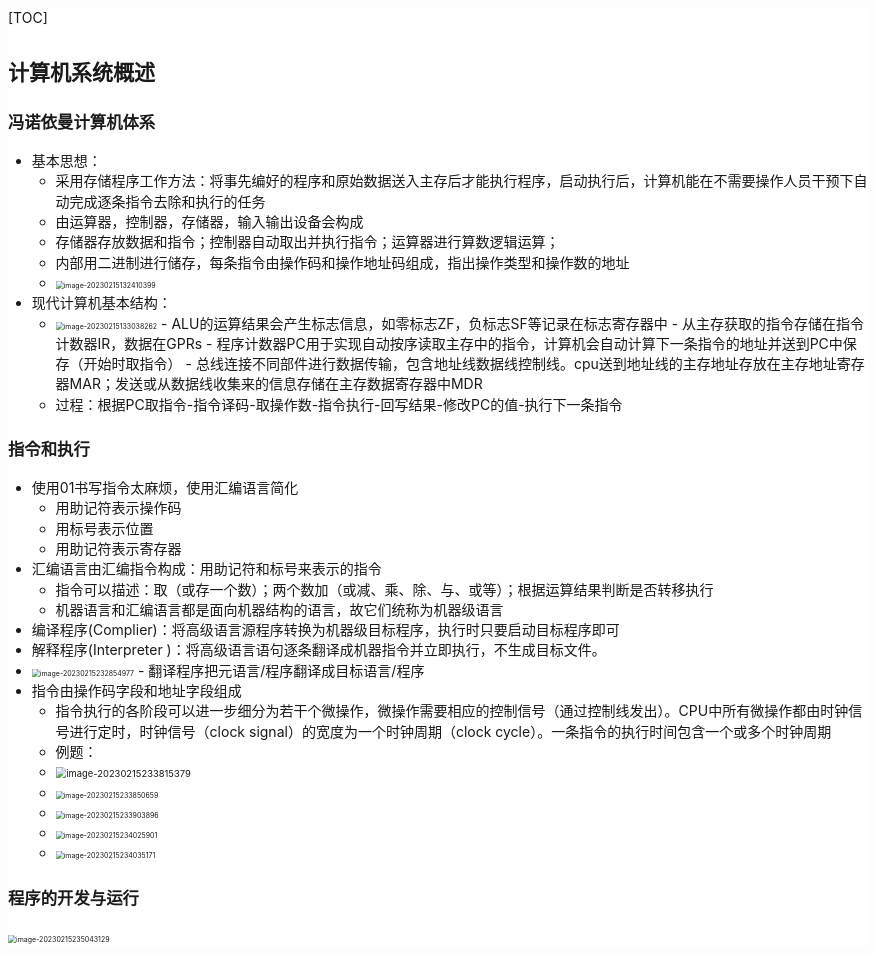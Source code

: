 [TOC]

## 计算机系统概述

### 冯诺依曼计算机体系

- 基本思想：
  - 采用存储程序工作方法：将事先编好的程序和原始数据送入主存后才能执行程序，启动执行后，计算机能在不需要操作人员干预下自动完成逐条指令去除和执行的任务
  - 由运算器，控制器，存储器，输入输出设备会构成
  - 存储器存放数据和指令；控制器自动取出并执行指令；运算器进行算数逻辑运算；
  - 内部用二进制进行储存，每条指令由操作码和操作地址码组成，指出操作类型和操作数的地址
  - <img src="https://thdlrt.oss-cn-beijing.aliyuncs.com/image-20230215132410399.png" alt="image-20230215132410399" style="zoom:50%;" />
- 现代计算机基本结构：
  - <img src="https://thdlrt.oss-cn-beijing.aliyuncs.com/image-20230215133038262.png" alt="image-20230215133038262" style="zoom:50%;" />
    - ALU的运算结果会产生标志信息，如零标志ZF，负标志SF等记录在标志寄存器中
    - 从主存获取的指令存储在指令计数器IR，数据在GPRs
    - 程序计数器PC用于实现自动按序读取主存中的指令，计算机会自动计算下一条指令的地址并送到PC中保存（开始时取指令）
    - 总线连接不同部件进行数据传输，包含地址线数据线控制线。cpu送到地址线的主存地址存放在主存地址寄存器MAR；发送或从数据线收集来的信息存储在主存数据寄存器中MDR
  - 过程：根据PC取指令-指令译码-取操作数-指令执行-回写结果-修改PC的值-执行下一条指令

### 指令和执行

- 使用01书写指令太麻烦，使用汇编语言简化
  - 用助记符表示操作码
  - 用标号表示位置
  - 用助记符表示寄存器
- 汇编语言由汇编指令构成：用助记符和标号来表示的指令
  - 指令可以描述：取（或存一个数）；两个数加（或减、乘、除、与、或等）；根据运算结果判断是否转移执行
  - 机器语言和汇编语言都是面向机器结构的语言，故它们统称为机器级语言
- 编译程序(Complier)：将高级语言源程序转换为机器级目标程序，执行时只要启动目标程序即可
- 解释程序(Interpreter )：将高级语言语句逐条翻译成机器指令并立即执行，不生成目标文件。
- <img src="https://thdlrt.oss-cn-beijing.aliyuncs.com/image-20230215232854977.png" alt="image-20230215232854977" style="zoom: 50%;" />
  - 翻译程序把元语言/程序翻译成目标语言/程序
- 指令由操作码字段和地址字段组成
  - 指令执行的各阶段可以进一步细分为若干个微操作，微操作需要相应的控制信号（通过控制线发出）。CPU中所有微操作都由时钟信号进行定时，时钟信号（clock signal）的宽度为一个时钟周期（clock cycle）。一条指令的执行时间包含一个或多个时钟周期
  - 例题：
  - <img src="https://thdlrt.oss-cn-beijing.aliyuncs.com/image-20230215233815379.png" alt="image-20230215233815379" style="zoom:67%;" />
  - <img src="https://thdlrt.oss-cn-beijing.aliyuncs.com/image-20230215233850659.png" alt="image-20230215233850659" style="zoom: 50%;" />
  - <img src="https://thdlrt.oss-cn-beijing.aliyuncs.com/image-20230215233903896.png" alt="image-20230215233903896" style="zoom: 50%;" />
  - <img src="https://thdlrt.oss-cn-beijing.aliyuncs.com/image-20230215234025901.png" alt="image-20230215234025901" style="zoom: 50%;" />
  - <img src="https://thdlrt.oss-cn-beijing.aliyuncs.com/image-20230215234035171.png" alt="image-20230215234035171" style="zoom: 50%;" />

### 程序的开发与运行

<img src="https://thdlrt.oss-cn-beijing.aliyuncs.com/image-20230215235043129.png" alt="image-20230215235043129" style="zoom:50%;" />
